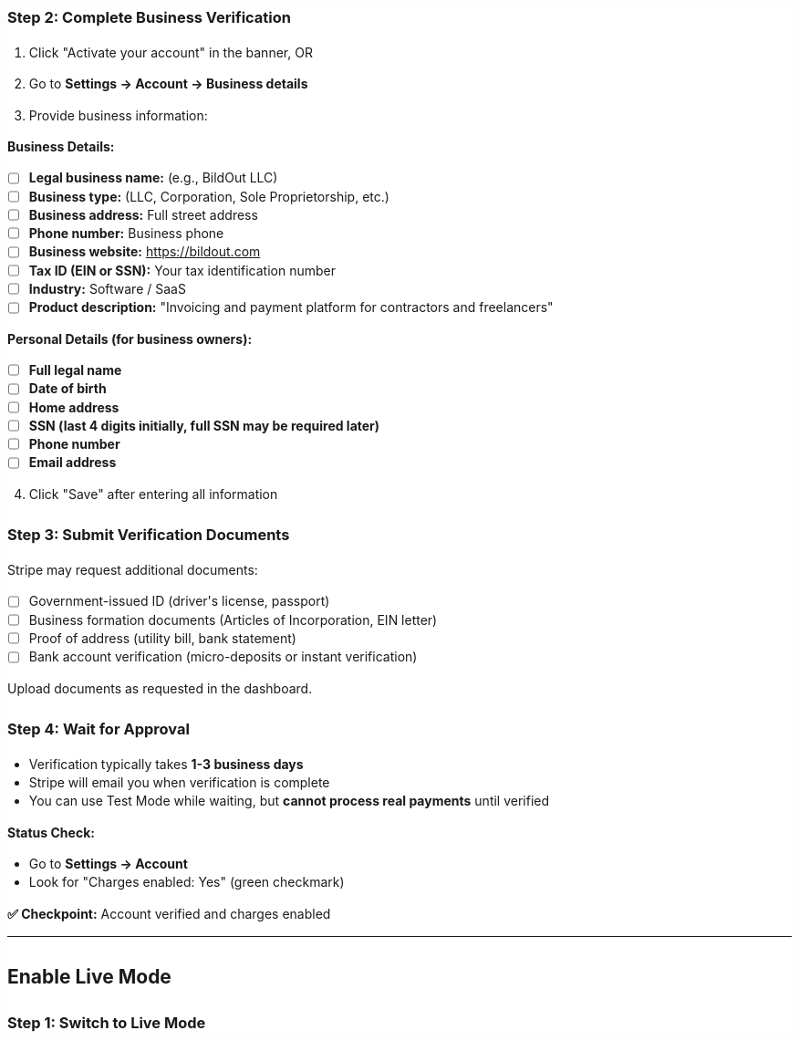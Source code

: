 ### Step 2: Complete Business Verification

1. Click "Activate your account" in the banner, OR
2. Go to **Settings → Account → Business details**

3. Provide business information:

**Business Details:**
- [ ] **Legal business name:** (e.g., BildOut LLC)
- [ ] **Business type:** (LLC, Corporation, Sole Proprietorship, etc.)
- [ ] **Business address:** Full street address
- [ ] **Phone number:** Business phone
- [ ] **Business website:** https://bildout.com
- [ ] **Tax ID (EIN or SSN):** Your tax identification number
- [ ] **Industry:** Software / SaaS
- [ ] **Product description:** "Invoicing and payment platform for contractors and freelancers"

**Personal Details (for business owners):**
- [ ] **Full legal name**
- [ ] **Date of birth**
- [ ] **Home address**
- [ ] **SSN (last 4 digits initially, full SSN may be required later)**
- [ ] **Phone number**
- [ ] **Email address**

4. Click "Save" after entering all information

### Step 3: Submit Verification Documents

Stripe may request additional documents:

- [ ] Government-issued ID (driver's license, passport)
- [ ] Business formation documents (Articles of Incorporation, EIN letter)
- [ ] Proof of address (utility bill, bank statement)
- [ ] Bank account verification (micro-deposits or instant verification)

Upload documents as requested in the dashboard.

### Step 4: Wait for Approval

- Verification typically takes **1-3 business days**
- Stripe will email you when verification is complete
- You can use Test Mode while waiting, but **cannot process real payments** until verified

**Status Check:**
- Go to **Settings → Account**
- Look for "Charges enabled: Yes" (green checkmark)

**✅ Checkpoint:** Account verified and charges enabled

---

## Enable Live Mode

### Step 1: Switch to Live Mode
